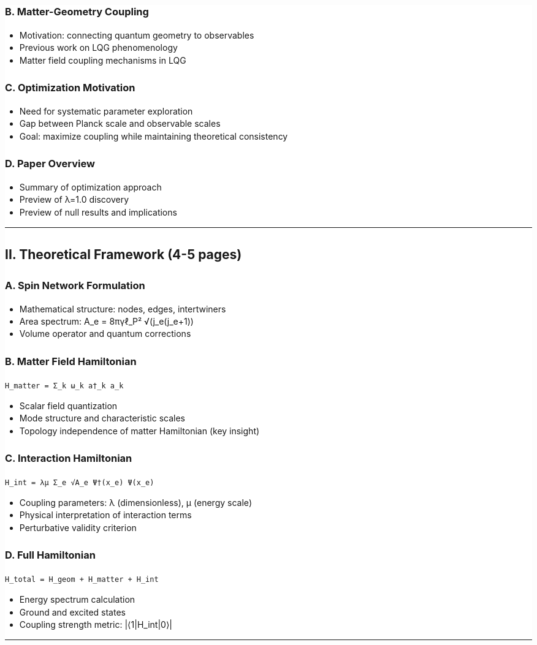 ### B. Matter-Geometry Coupling
- Motivation: connecting quantum geometry to observables
- Previous work on LQG phenomenology
- Matter field coupling mechanisms in LQG

### C. Optimization Motivation
- Need for systematic parameter exploration
- Gap between Planck scale and observable scales
- Goal: maximize coupling while maintaining theoretical consistency

### D. Paper Overview
- Summary of optimization approach
- Preview of λ=1.0 discovery
- Preview of null results and implications

---

## II. Theoretical Framework (4-5 pages)

### A. Spin Network Formulation
- Mathematical structure: nodes, edges, intertwiners
- Area spectrum: A_e = 8πγℓ_P² √(j_e(j_e+1))
- Volume operator and quantum corrections

### B. Matter Field Hamiltonian
```
H_matter = Σ_k ω_k a†_k a_k
```
- Scalar field quantization
- Mode structure and characteristic scales
- Topology independence of matter Hamiltonian (key insight)

### C. Interaction Hamiltonian
```
H_int = λμ Σ_e √A_e Ψ†(x_e) Ψ(x_e)
```
- Coupling parameters: λ (dimensionless), μ (energy scale)
- Physical interpretation of interaction terms
- Perturbative validity criterion

### D. Full Hamiltonian
```
H_total = H_geom + H_matter + H_int
```
- Energy spectrum calculation
- Ground and excited states
- Coupling strength metric: |⟨1|H_int|0⟩|

---
